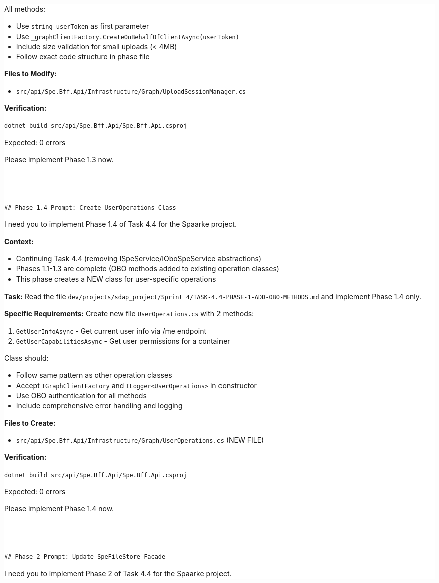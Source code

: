 All methods:
- Use `string userToken` as first parameter
- Use `_graphClientFactory.CreateOnBehalfOfClientAsync(userToken)`
- Include size validation for small uploads (< 4MB)
- Follow exact code structure in phase file

**Files to Modify:**
- `src/api/Spe.Bff.Api/Infrastructure/Graph/UploadSessionManager.cs`

**Verification:**
```bash
dotnet build src/api/Spe.Bff.Api/Spe.Bff.Api.csproj
```
Expected: 0 errors

Please implement Phase 1.3 now.
```

---

## Phase 1.4 Prompt: Create UserOperations Class

```
I need you to implement Phase 1.4 of Task 4.4 for the Spaarke project.

**Context:**
- Continuing Task 4.4 (removing ISpeService/IOboSpeService abstractions)
- Phases 1.1-1.3 are complete (OBO methods added to existing operation classes)
- This phase creates a NEW class for user-specific operations

**Task:**
Read the file `dev/projects/sdap_project/Sprint 4/TASK-4.4-PHASE-1-ADD-OBO-METHODS.md` and implement Phase 1.4 only.

**Specific Requirements:**
Create new file `UserOperations.cs` with 2 methods:
1. `GetUserInfoAsync` - Get current user info via /me endpoint
2. `GetUserCapabilitiesAsync` - Get user permissions for a container

Class should:
- Follow same pattern as other operation classes
- Accept `IGraphClientFactory` and `ILogger<UserOperations>` in constructor
- Use OBO authentication for all methods
- Include comprehensive error handling and logging

**Files to Create:**
- `src/api/Spe.Bff.Api/Infrastructure/Graph/UserOperations.cs` (NEW FILE)

**Verification:**
```bash
dotnet build src/api/Spe.Bff.Api/Spe.Bff.Api.csproj
```
Expected: 0 errors

Please implement Phase 1.4 now.
```

---

## Phase 2 Prompt: Update SpeFileStore Facade

```
I need you to implement Phase 2 of Task 4.4 for the Spaarke project.
